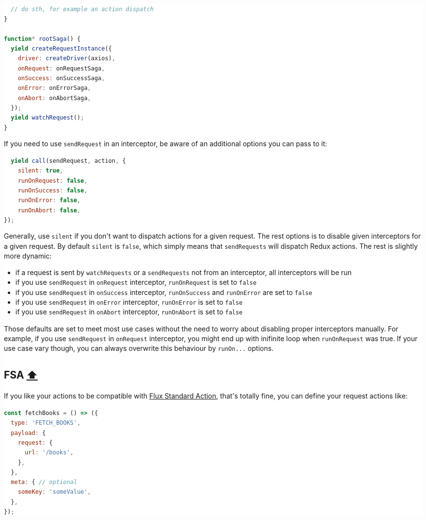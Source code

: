 ```js
  // do sth, for example an action dispatch
}

function* rootSaga() {
  yield createRequestInstance({
    driver: createDriver(axios),
    onRequest: onRequestSaga,
    onSuccess: onSuccessSaga,
    onError: onErrorSaga,
    onAbort: onAbortSaga,
  });
  yield watchRequest();
}
```

If you need to use `sendRequest` in an interceptor, be aware of an additional options you
can pass to it:
```js
  yield call(sendRequest, action, {
    silent: true,
    runOnRequest: false,
    runOnSuccess: false,
    runOnError: false,
    runOnAbort: false,
});
```
Generally, use `silent` if you don't want to dispatch actions for a given request.
The rest options is to disable given interceptors for a given request. By default `silent` is `false`,
which simply means that `sendRequests` will dispatch Redux actions. The rest is slightly more dynamic:
- if a request is sent by `watchRequests` or a `sendRequests` not from an interceptor, all interceptors
will be run
- if you use `sendRequest` in `onRequest` interceptor, `runOnRequest` is set to `false`
- if you use `sendRequest` in `onSuccess` interceptor, `runOnSuccess` and `runOnError` are set to `false`
- if you use `sendRequest` in `onError` interceptor, `runOnError` is set to `false`
- if you use `sendRequest` in `onAbort` interceptor, `runOnAbort` is set to `false`

Those defaults are set to meet most use cases without the need to worry about disabling proper interceptors manually.
For example, if you use `sendRequest` in `onRequest` interceptor, you might end up with inifinite loop when `runOnRequest` was true.
If your use case vary though, you can always overwrite this behaviour by `runOn...` options.

## FSA [:arrow_up:](#table-of-content)

If you like your actions to be compatible with
[Flux Standard Action](https://github.com/acdlite/flux-standard-action#flux-standard-action),
that's totally fine, you can define your request actions like:
```js
const fetchBooks = () => ({
  type: 'FETCH_BOOKS',
  payload: {
    request: {
      url: '/books',
    },
  },
  meta: { // optional
    someKey: 'someValue',
  },
});
```